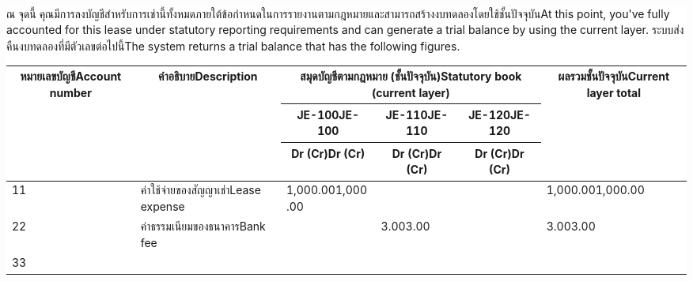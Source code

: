 <span data-ttu-id="2a7b2-383">ณ จุดนี้ คุณมีการลงบัญชีสำหรับการเช่านี้ทั้งหมดภายใต้ข้อกำหนดในการรายงานตามกฎหมายและสามารถสร้างงบทดลองโดยใช้ชั้นปัจจุบัน</span><span class="sxs-lookup"><span data-stu-id="2a7b2-383">At this point, you've fully accounted for this lease under statutory reporting requirements and can generate a trial balance by using the current layer.</span></span> <span data-ttu-id="2a7b2-384">ระบบส่งคืนงบทดลองที่มีตัวเลขต่อไปนี้</span><span class="sxs-lookup"><span data-stu-id="2a7b2-384">The system returns a trial balance that has the following figures.</span></span>

<table>
<thead>
<tr>
<th rowspan='3'><span data-ttu-id="2a7b2-385">หมายเลขบัญชี</span><span class="sxs-lookup"><span data-stu-id="2a7b2-385">Account number</span></span></th>
<th rowspan='3'><span data-ttu-id="2a7b2-386">คำอธิบาย</span><span class="sxs-lookup"><span data-stu-id="2a7b2-386">Description</span></span></th>
<th colspan='3'><span data-ttu-id="2a7b2-387">สมุดบัญชีตามกฎหมาย (ชั้นปัจจุบัน)</span><span class="sxs-lookup"><span data-stu-id="2a7b2-387">Statutory book (current layer)</span></span></th>
<th rowspan='3'><span data-ttu-id="2a7b2-388">ผลรวมชั้นปัจจุบัน</span><span class="sxs-lookup"><span data-stu-id="2a7b2-388">Current layer total</span></span></th>
</tr>
<tr>
<th><span data-ttu-id="2a7b2-389">JE-100</span><span class="sxs-lookup"><span data-stu-id="2a7b2-389">JE-100</span></span></th>
<th><span data-ttu-id="2a7b2-390">JE-110</span><span class="sxs-lookup"><span data-stu-id="2a7b2-390">JE-110</span></span></th>
<th><span data-ttu-id="2a7b2-391">JE-120</span><span class="sxs-lookup"><span data-stu-id="2a7b2-391">JE-120</span></span></th>
</tr>
<tr>
<th><span data-ttu-id="2a7b2-392">Dr (Cr)</span><span class="sxs-lookup"><span data-stu-id="2a7b2-392">Dr (Cr)</span></span></th>
<th><span data-ttu-id="2a7b2-393">Dr (Cr)</span><span class="sxs-lookup"><span data-stu-id="2a7b2-393">Dr (Cr)</span></span></th>
<th><span data-ttu-id="2a7b2-394">Dr (Cr)</span><span class="sxs-lookup"><span data-stu-id="2a7b2-394">Dr (Cr)</span></span></th>
</tr>
</thead>
<tbody>
<tr>
<td><span data-ttu-id="2a7b2-395">1</span><span class="sxs-lookup"><span data-stu-id="2a7b2-395">1</span></span></td>
<td><span data-ttu-id="2a7b2-396">ค่าใช้จ่ายของสัญญาเช่า</span><span class="sxs-lookup"><span data-stu-id="2a7b2-396">Lease expense</span></span></td>
<td><span data-ttu-id="2a7b2-397">1,000.00</span><span class="sxs-lookup"><span data-stu-id="2a7b2-397">1,000.00</span></span></td>
<td></td>
<td></td>
<td><span data-ttu-id="2a7b2-398">1,000.00</span><span class="sxs-lookup"><span data-stu-id="2a7b2-398">1,000.00</span></span></td>
</tr>
<tr>
<td><span data-ttu-id="2a7b2-399">2</span><span class="sxs-lookup"><span data-stu-id="2a7b2-399">2</span></span></td>
<td><span data-ttu-id="2a7b2-400">ค่าธรรมเนียมของธนาคาร</span><span class="sxs-lookup"><span data-stu-id="2a7b2-400">Bank fee</span></span></td>
<td></td>
<td><span data-ttu-id="2a7b2-401">3.00</span><span class="sxs-lookup"><span data-stu-id="2a7b2-401">3.00</span></span></td>
<td></td>
<td><span data-ttu-id="2a7b2-402">3.00</span><span class="sxs-lookup"><span data-stu-id="2a7b2-402">3.00</span></span></td>
</tr>
<tr>
<td><span data-ttu-id="2a7b2-403">3</span><span class="sxs-lookup"><span data-stu-id="2a7b2-403">3</span></span></td>